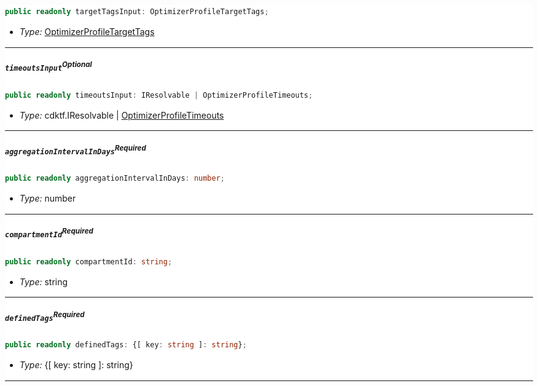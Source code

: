 ```typescript
public readonly targetTagsInput: OptimizerProfileTargetTags;
```

- *Type:* <a href="#rhizo-co-terraform-provider-oci.optimizerProfile.OptimizerProfileTargetTags">OptimizerProfileTargetTags</a>

---

##### `timeoutsInput`<sup>Optional</sup> <a name="timeoutsInput" id="rhizo-co-terraform-provider-oci.optimizerProfile.OptimizerProfile.property.timeoutsInput"></a>

```typescript
public readonly timeoutsInput: IResolvable | OptimizerProfileTimeouts;
```

- *Type:* cdktf.IResolvable | <a href="#rhizo-co-terraform-provider-oci.optimizerProfile.OptimizerProfileTimeouts">OptimizerProfileTimeouts</a>

---

##### `aggregationIntervalInDays`<sup>Required</sup> <a name="aggregationIntervalInDays" id="rhizo-co-terraform-provider-oci.optimizerProfile.OptimizerProfile.property.aggregationIntervalInDays"></a>

```typescript
public readonly aggregationIntervalInDays: number;
```

- *Type:* number

---

##### `compartmentId`<sup>Required</sup> <a name="compartmentId" id="rhizo-co-terraform-provider-oci.optimizerProfile.OptimizerProfile.property.compartmentId"></a>

```typescript
public readonly compartmentId: string;
```

- *Type:* string

---

##### `definedTags`<sup>Required</sup> <a name="definedTags" id="rhizo-co-terraform-provider-oci.optimizerProfile.OptimizerProfile.property.definedTags"></a>

```typescript
public readonly definedTags: {[ key: string ]: string};
```

- *Type:* {[ key: string ]: string}

---
